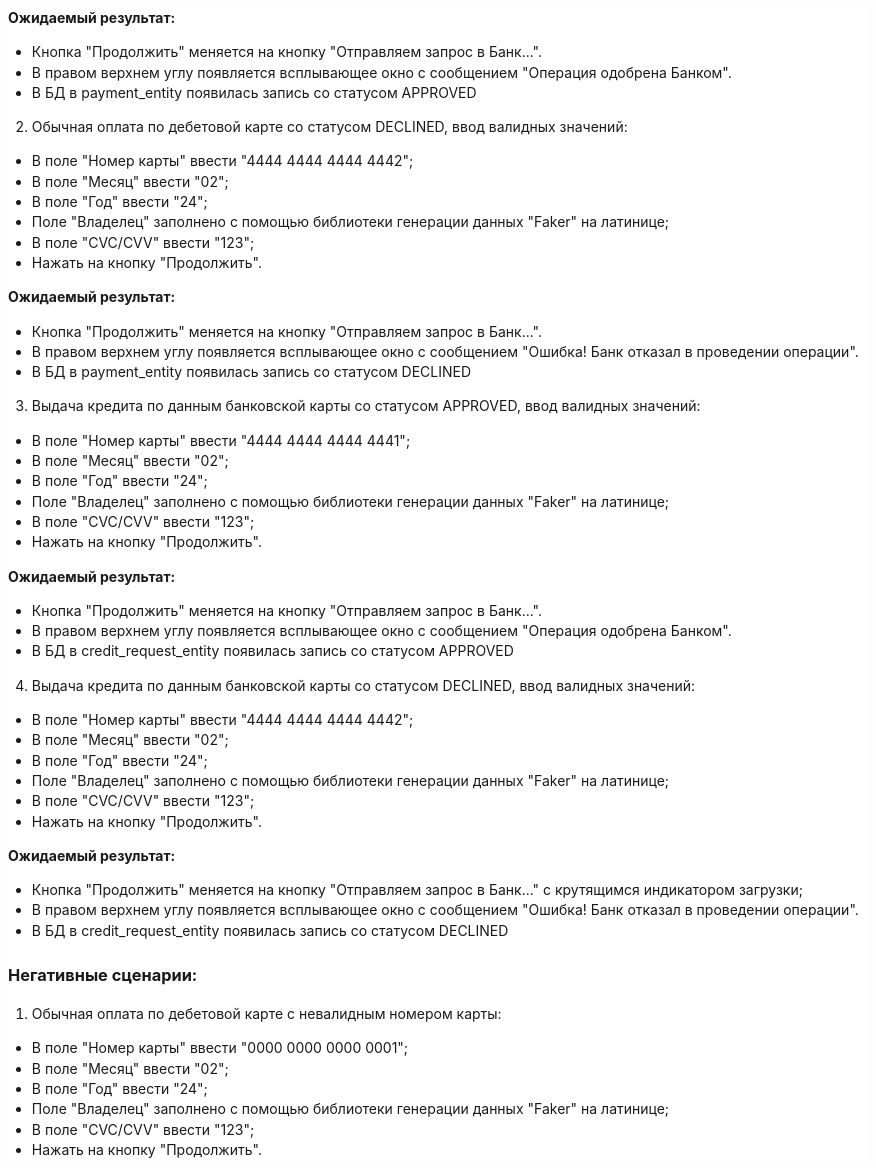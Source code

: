 **Ожидаемый результат:** 
* Кнопка "Продолжить" меняется на кнопку "Отправляем запрос в Банк...".
* В правом верхнем углу появляется всплывающее окно с сообщением "Операция одобрена Банком".
* В БД в payment_entity появилась запись со статусом APPROVED

2. Обычная оплата по дебетовой карте со статусом DECLINED, ввод валидных значений:

* В поле "Номер карты" ввести "4444 4444 4444 4442";
* В поле "Месяц" ввести "02";
* В поле "Год" ввести "24";
* Поле "Владелец" заполнено с помощью библиотеки генерации данных "Faker" на латинице;
* В поле "CVC/CVV" ввести "123";
* Нажать на кнопку "Продолжить".

**Ожидаемый результат:** 
* Кнопка "Продолжить" меняется на кнопку "Отправляем запрос в Банк...".
* В правом верхнем углу появляется всплывающее окно с сообщением "Ошибка! Банк отказал в проведении операции".
* В БД в payment_entity появилась запись со статусом DECLINED

3. Выдача кредита по данным банковской карты со статусом APPROVED, ввод валидных значений:

* В поле "Номер карты" ввести "4444 4444 4444 4441";
* В поле "Месяц" ввести "02";
* В поле "Год" ввести "24";
* Поле "Владелец" заполнено с помощью библиотеки генерации данных "Faker" на латинице;
* В поле "CVC/CVV" ввести "123";
* Нажать на кнопку "Продолжить".

**Ожидаемый результат:** 
* Кнопка "Продолжить" меняется на кнопку "Отправляем запрос в Банк...".
* В правом верхнем углу появляется всплывающее окно с сообщением "Операция одобрена Банком".
* В БД в credit_request_entity появилась запись со статусом APPROVED

4. Выдача кредита по данным банковской карты со статусом DECLINED, ввод валидных значений:

* В поле "Номер карты" ввести "4444 4444 4444 4442";
* В поле "Месяц" ввести "02";
* В поле "Год" ввести "24";
* Поле "Владелец" заполнено с помощью библиотеки генерации данных "Faker" на латинице;
* В поле "CVC/CVV" ввести "123";
* Нажать на кнопку "Продолжить".

**Ожидаемый результат:**
* Кнопка "Продолжить" меняется на кнопку "Отправляем запрос в Банк..." с крутящимся индикатором загрузки;
* В правом верхнем углу появляется всплывающее окно с сообщением "Ошибка! Банк отказал в проведении операции".
* В БД в credit_request_entity появилась запись со статусом DECLINED

### Негативные сценарии:

1. Обычная оплата по дебетовой карте с невалидным номером карты:
* В поле "Номер карты" ввести "0000 0000 0000 0001";
* В поле "Месяц" ввести "02";
* В поле "Год" ввести "24";
* Поле "Владелец" заполнено с помощью библиотеки генерации данных "Faker" на латинице;
* В поле "CVC/CVV" ввести "123";
* Нажать на кнопку "Продолжить".

